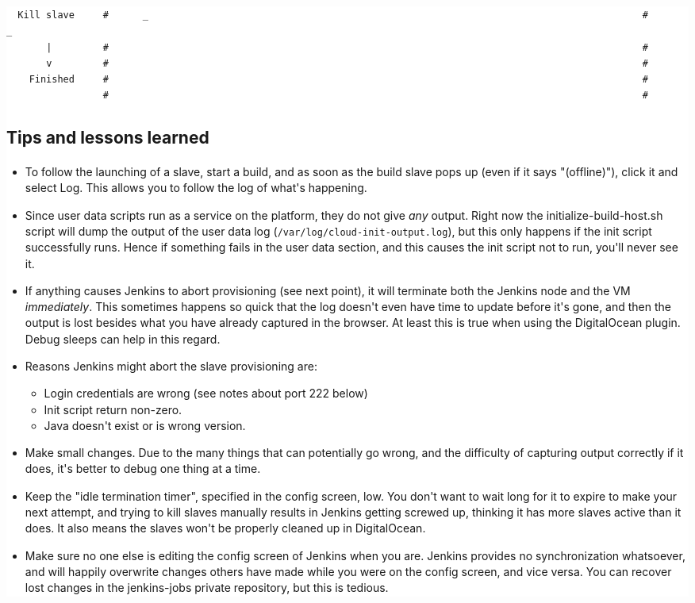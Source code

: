 ```
  Kill slave     #      _                                                                                       #       _
       |         #                                                                                              #
       v         #                                                                                              #
    Finished     #                                                                                              #
                 #                                                                                              #
```

Tips and lessons learned
------------------------

* To follow the launching of a slave, start a build, and as soon as the build
  slave pops up (even if it says "(offline)"), click it and select Log. This
  allows you to follow the log of what's happening.

* Since user data scripts run as a service on the platform, they do not give
  *any* output. Right now the initialize-build-host.sh script will dump the
  output of the user data log (`/var/log/cloud-init-output.log`), but this only
  happens if the init script successfully runs. Hence if something fails in the
  user data section, and this causes the init script not to run, you'll never
  see it.

* If anything causes Jenkins to abort provisioning (see next point), it will
  terminate both the Jenkins node and the VM *immediately*. This sometimes
  happens so quick that the log doesn't even have time to update before it's
  gone, and then the output is lost besides what you have already captured in
  the browser. At least this is true when using the DigitalOcean plugin. Debug
  sleeps can help in this regard.

* Reasons Jenkins might abort the slave provisioning are:
  * Login credentials are wrong (see notes about port 222 below)
  * Init script return non-zero.
  * Java doesn't exist or is wrong version.

* Make small changes. Due to the many things that can potentially go wrong, and
  the difficulty of capturing output correctly if it does, it's better to debug
  one thing at a time.

* Keep the "idle termination timer", specified in the config screen, low. You
  don't want to wait long for it to expire to make your next attempt, and trying
  to kill slaves manually results in Jenkins getting screwed up, thinking it has
  more slaves active than it does. It also means the slaves won't be properly
  cleaned up in DigitalOcean.

* Make sure no one else is editing the config screen of Jenkins when you
  are. Jenkins provides no synchronization whatsoever, and will happily
  overwrite changes others have made while you were on the config screen, and
  vice versa. You can recover lost changes in the jenkins-jobs private
  repository, but this is tedious.
